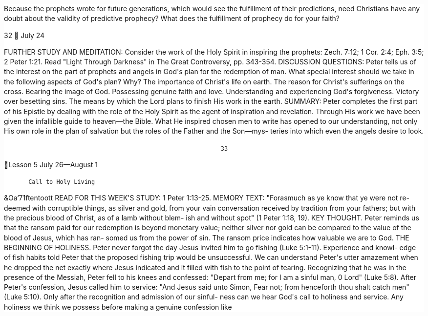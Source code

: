   Because the prophets wrote for future generations, which
would see the fulfillment of their predictions, need Christians
have any doubt about the validity of predictive prophecy? What
does the fulfillment of prophecy do for your faith?


32
                                                           July 24

FURTHER STUDY AND MEDITATION: Consider the work of
the Holy Spirit in inspiring the prophets: Zech. 7:12; 1 Cor. 2:4;
Eph. 3:5; 2 Peter 1:21. Read "Light Through Darkness" in The Great
Controversy, pp. 343-354.
DISCUSSION QUESTIONS:
   Peter tells us of the interest on the part of prophets and angels
in God's plan for the redemption of man. What special interest
should we take in the following aspects of God's plan? Why?
  The importance of Christ's life on earth.
  The reason for Christ's sufferings on the cross.
  Bearing the image of God.
  Possessing genuine faith and love.
  Understanding and experiencing God's forgiveness.
  Victory over besetting sins.
  The means by which the Lord plans to finish His work in the
earth.
SUMMARY: Peter completes the first part of his Epistle by dealing
with the role of the Holy Spirit as the agent of inspiration and
revelation. Through His work we have been given the infallible
guide to heaven—the Bible. What He inspired chosen men to write
has opened to our understanding, not only His own role in the
plan of salvation but the roles of the Father and the Son—mys-
teries into which even the angels desire to look.




                                                                  33
Lesson 5                                        July 26—August 1


           Call to Holy Living



&Oa‘71ftentoott
READ FOR THIS WEEK'S STUDY: 1 Peter 1:13-25.
     MEMORY TEXT: "Forasmuch as ye know that ye were not re-
     deemed with corruptible things, as silver and gold, from your
     vain conversation received by tradition from your fathers; but
     with the precious blood of Christ, as of a lamb without blem-
     ish and without spot" (1 Peter 1:18, 19).
  KEY THOUGHT. Peter reminds us that the ransom paid for our
redemption is beyond monetary value; neither silver nor gold can
be compared to the value of the blood of Jesus, which has ran-
somed us from the power of sin. The ransom price indicates how
valuable we are to God.
   THE BEGINNING OF HOLINESS. Peter never forgot the day
Jesus invited him to go fishing (Luke 5:1-11). Experience and knowl-
edge of fish habits told Peter that the proposed fishing trip would be
unsuccessful. We can understand Peter's utter amazement when he
dropped the net exactly where Jesus indicated and it filled with fish
to the point of tearing. Recognizing that he was in the presence of the
Messiah, Peter fell to his knees and confessed: "Depart from me; for I
am a sinful man, 0 Lord" (Luke 5:8).
   After Peter's confession, Jesus called him to service: "And Jesus
said unto Simon, Fear not; from henceforth thou shalt catch men"
(Luke 5:10). Only after the recognition and admission of our sinful-
ness can we hear God's call to holiness and service. Any holiness
we think we possess before making a genuine confession like